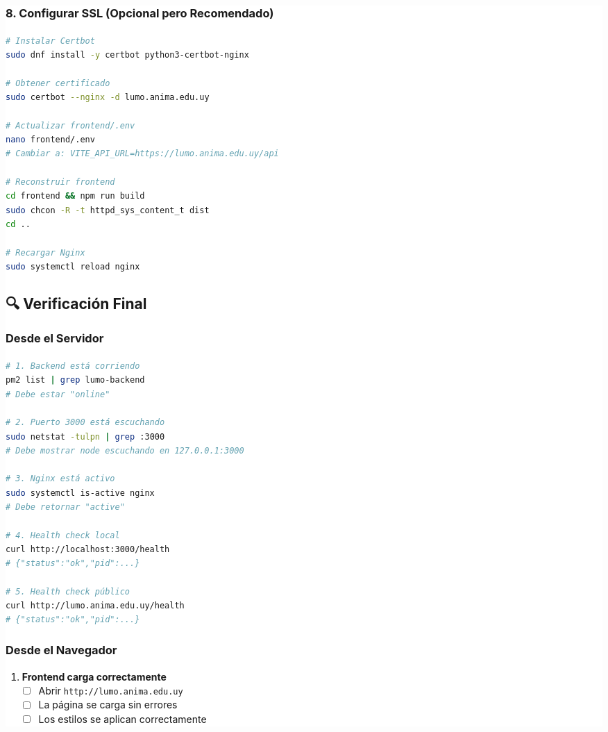 ### 8. Configurar SSL (Opcional pero Recomendado)

```bash
# Instalar Certbot
sudo dnf install -y certbot python3-certbot-nginx

# Obtener certificado
sudo certbot --nginx -d lumo.anima.edu.uy

# Actualizar frontend/.env
nano frontend/.env
# Cambiar a: VITE_API_URL=https://lumo.anima.edu.uy/api

# Reconstruir frontend
cd frontend && npm run build
sudo chcon -R -t httpd_sys_content_t dist
cd ..

# Recargar Nginx
sudo systemctl reload nginx
```

## 🔍 Verificación Final

### Desde el Servidor

```bash
# 1. Backend está corriendo
pm2 list | grep lumo-backend
# Debe estar "online"

# 2. Puerto 3000 está escuchando
sudo netstat -tulpn | grep :3000
# Debe mostrar node escuchando en 127.0.0.1:3000

# 3. Nginx está activo
sudo systemctl is-active nginx
# Debe retornar "active"

# 4. Health check local
curl http://localhost:3000/health
# {"status":"ok","pid":...}

# 5. Health check público
curl http://lumo.anima.edu.uy/health
# {"status":"ok","pid":...}
```

### Desde el Navegador

1. **Frontend carga correctamente**
   - [ ] Abrir `http://lumo.anima.edu.uy`
   - [ ] La página se carga sin errores
   - [ ] Los estilos se aplican correctamente
